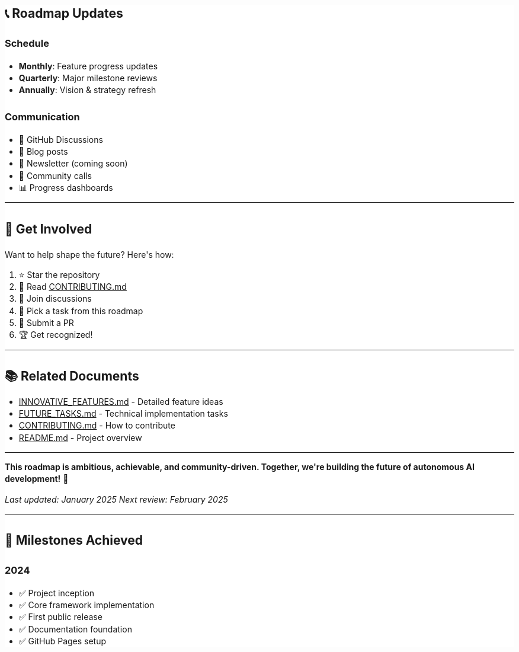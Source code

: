 
## 📞 Roadmap Updates

### Schedule
- **Monthly**: Feature progress updates
- **Quarterly**: Major milestone reviews
- **Annually**: Vision & strategy refresh

### Communication
- 📢 GitHub Discussions
- 📝 Blog posts
- 📧 Newsletter (coming soon)
- 🎤 Community calls
- 📊 Progress dashboards

---

## 🚀 Get Involved

Want to help shape the future? Here's how:

1. ⭐ Star the repository
2. 📖 Read [CONTRIBUTING.md](../CONTRIBUTING.md)
3. 💬 Join discussions
4. 🔧 Pick a task from this roadmap
5. 🎯 Submit a PR
6. 🏆 Get recognized!

---

## 📚 Related Documents

- [INNOVATIVE_FEATURES.md](INNOVATIVE_FEATURES.md) - Detailed feature ideas
- [FUTURE_TASKS.md](FUTURE_TASKS.md) - Technical implementation tasks
- [CONTRIBUTING.md](../CONTRIBUTING.md) - How to contribute
- [README.md](../README.md) - Project overview

---

**This roadmap is ambitious, achievable, and community-driven. Together, we're building the future of autonomous AI development!** 🚀

*Last updated: January 2025*
*Next review: February 2025*

---

## 🎉 Milestones Achieved

### 2024
- ✅ Project inception
- ✅ Core framework implementation
- ✅ First public release
- ✅ Documentation foundation
- ✅ GitHub Pages setup
